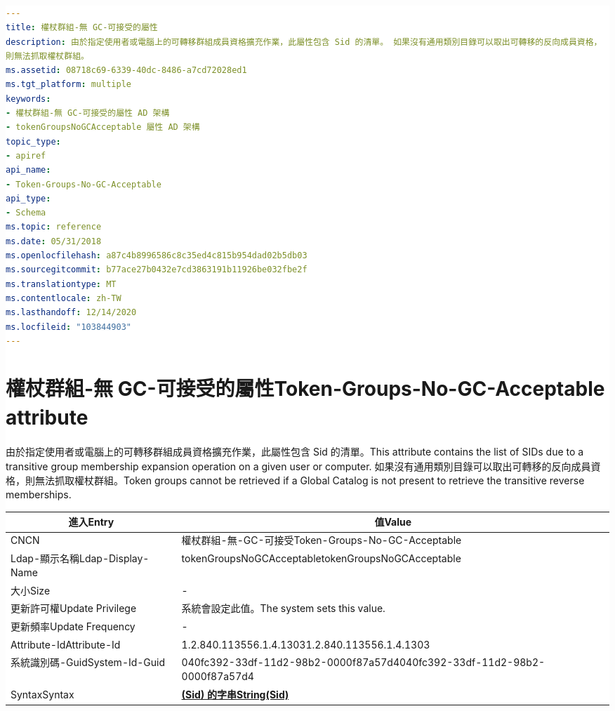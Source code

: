 ```yaml
---
title: 權杖群組-無 GC-可接受的屬性
description: 由於指定使用者或電腦上的可轉移群組成員資格擴充作業，此屬性包含 Sid 的清單。 如果沒有通用類別目錄可以取出可轉移的反向成員資格，則無法抓取權杖群組。
ms.assetid: 08718c69-6339-40dc-8486-a7cd72028ed1
ms.tgt_platform: multiple
keywords:
- 權杖群組-無 GC-可接受的屬性 AD 架構
- tokenGroupsNoGCAcceptable 屬性 AD 架構
topic_type:
- apiref
api_name:
- Token-Groups-No-GC-Acceptable
api_type:
- Schema
ms.topic: reference
ms.date: 05/31/2018
ms.openlocfilehash: a87c4b8996586c8c35ed4c815b954dad02b5db03
ms.sourcegitcommit: b77ace27b0432e7cd3863191b11926be032fbe2f
ms.translationtype: MT
ms.contentlocale: zh-TW
ms.lasthandoff: 12/14/2020
ms.locfileid: "103844903"
---
```

# <a name="token-groups-no-gc-acceptable-attribute"></a><span data-ttu-id="b978f-106">權杖群組-無 GC-可接受的屬性</span><span class="sxs-lookup"><span data-stu-id="b978f-106">Token-Groups-No-GC-Acceptable attribute</span></span>

<span data-ttu-id="b978f-107">由於指定使用者或電腦上的可轉移群組成員資格擴充作業，此屬性包含 Sid 的清單。</span><span class="sxs-lookup"><span data-stu-id="b978f-107">This attribute contains the list of SIDs due to a transitive group membership expansion operation on a given user or computer.</span></span> <span data-ttu-id="b978f-108">如果沒有通用類別目錄可以取出可轉移的反向成員資格，則無法抓取權杖群組。</span><span class="sxs-lookup"><span data-stu-id="b978f-108">Token groups cannot be retrieved if a Global Catalog is not present to retrieve the transitive reverse memberships.</span></span>



| <span data-ttu-id="b978f-109">進入</span><span class="sxs-lookup"><span data-stu-id="b978f-109">Entry</span></span> | <span data-ttu-id="b978f-110">值</span><span class="sxs-lookup"><span data-stu-id="b978f-110">Value</span></span> |
|-------------------|--------------------------------------|
| <span data-ttu-id="b978f-111">CN</span><span class="sxs-lookup"><span data-stu-id="b978f-111">CN</span></span>                | <span data-ttu-id="b978f-112">權杖群組-無-GC-可接受</span><span class="sxs-lookup"><span data-stu-id="b978f-112">Token-Groups-No-GC-Acceptable</span></span>        |
| <span data-ttu-id="b978f-113">Ldap-顯示名稱</span><span class="sxs-lookup"><span data-stu-id="b978f-113">Ldap-Display-Name</span></span> | <span data-ttu-id="b978f-114">tokenGroupsNoGCAcceptable</span><span class="sxs-lookup"><span data-stu-id="b978f-114">tokenGroupsNoGCAcceptable</span></span>            |
| <span data-ttu-id="b978f-115">大小</span><span class="sxs-lookup"><span data-stu-id="b978f-115">Size</span></span>              | \-                                   |
| <span data-ttu-id="b978f-116">更新許可權</span><span class="sxs-lookup"><span data-stu-id="b978f-116">Update Privilege</span></span>  | <span data-ttu-id="b978f-117">系統會設定此值。</span><span class="sxs-lookup"><span data-stu-id="b978f-117">The system sets this value.</span></span>          |
| <span data-ttu-id="b978f-118">更新頻率</span><span class="sxs-lookup"><span data-stu-id="b978f-118">Update Frequency</span></span>  | \-                                   |
| <span data-ttu-id="b978f-119">Attribute-Id</span><span class="sxs-lookup"><span data-stu-id="b978f-119">Attribute-Id</span></span>      | <span data-ttu-id="b978f-120">1.2.840.113556.1.4.1303</span><span class="sxs-lookup"><span data-stu-id="b978f-120">1.2.840.113556.1.4.1303</span></span>              |
| <span data-ttu-id="b978f-121">系統識別碼-Guid</span><span class="sxs-lookup"><span data-stu-id="b978f-121">System-Id-Guid</span></span>    | <span data-ttu-id="b978f-122">040fc392-33df-11d2-98b2-0000f87a57d4</span><span class="sxs-lookup"><span data-stu-id="b978f-122">040fc392-33df-11d2-98b2-0000f87a57d4</span></span> |
| <span data-ttu-id="b978f-123">Syntax</span><span class="sxs-lookup"><span data-stu-id="b978f-123">Syntax</span></span>            | [<span data-ttu-id="b978f-124">**(Sid) 的字串**</span><span class="sxs-lookup"><span data-stu-id="b978f-124">**String(Sid)**</span></span>](s-string-sid.md)  |
